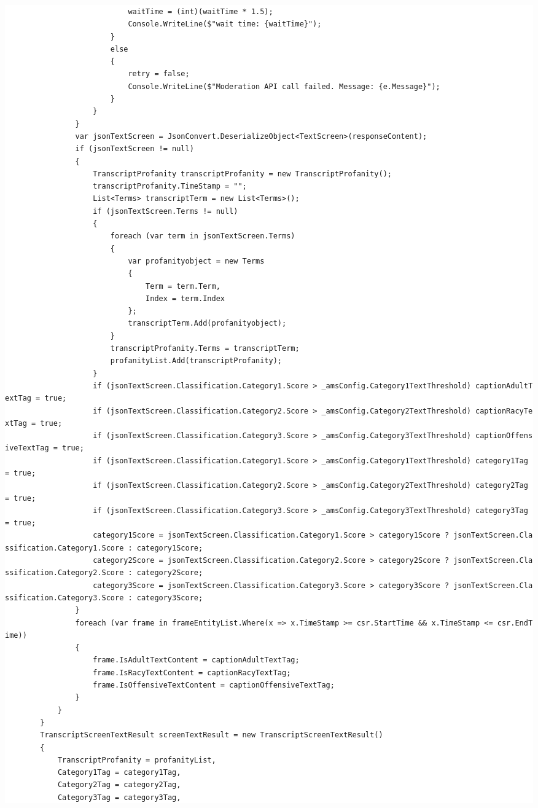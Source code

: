                                 waitTime = (int)(waitTime * 1.5);
                                Console.WriteLine($"wait time: {waitTime}");
                            }
                            else
                            {
                                retry = false;
                                Console.WriteLine($"Moderation API call failed. Message: {e.Message}");
                            }
                        }
                    }
                    var jsonTextScreen = JsonConvert.DeserializeObject<TextScreen>(responseContent);
                    if (jsonTextScreen != null)
                    {
                        TranscriptProfanity transcriptProfanity = new TranscriptProfanity();
                        transcriptProfanity.TimeStamp = "";
                        List<Terms> transcriptTerm = new List<Terms>();
                        if (jsonTextScreen.Terms != null)
                        {
                            foreach (var term in jsonTextScreen.Terms)
                            {
                                var profanityobject = new Terms
                                {
                                    Term = term.Term,
                                    Index = term.Index
                                };
                                transcriptTerm.Add(profanityobject);
                            }
                            transcriptProfanity.Terms = transcriptTerm;
                            profanityList.Add(transcriptProfanity);
                        }
                        if (jsonTextScreen.Classification.Category1.Score > _amsConfig.Category1TextThreshold) captionAdultTextTag = true;
                        if (jsonTextScreen.Classification.Category2.Score > _amsConfig.Category2TextThreshold) captionRacyTextTag = true;
                        if (jsonTextScreen.Classification.Category3.Score > _amsConfig.Category3TextThreshold) captionOffensiveTextTag = true;
                        if (jsonTextScreen.Classification.Category1.Score > _amsConfig.Category1TextThreshold) category1Tag = true;
                        if (jsonTextScreen.Classification.Category2.Score > _amsConfig.Category2TextThreshold) category2Tag = true;
                        if (jsonTextScreen.Classification.Category3.Score > _amsConfig.Category3TextThreshold) category3Tag = true;
                        category1Score = jsonTextScreen.Classification.Category1.Score > category1Score ? jsonTextScreen.Classification.Category1.Score : category1Score;
                        category2Score = jsonTextScreen.Classification.Category2.Score > category2Score ? jsonTextScreen.Classification.Category2.Score : category2Score;
                        category3Score = jsonTextScreen.Classification.Category3.Score > category3Score ? jsonTextScreen.Classification.Category3.Score : category3Score;
                    }
                    foreach (var frame in frameEntityList.Where(x => x.TimeStamp >= csr.StartTime && x.TimeStamp <= csr.EndTime))
                    {
                        frame.IsAdultTextContent = captionAdultTextTag;
                        frame.IsRacyTextContent = captionRacyTextTag;
                        frame.IsOffensiveTextContent = captionOffensiveTextTag;
                    }
                }
            }
            TranscriptScreenTextResult screenTextResult = new TranscriptScreenTextResult()
            {
                TranscriptProfanity = profanityList,
                Category1Tag = category1Tag,
                Category2Tag = category2Tag,
                Category3Tag = category3Tag,